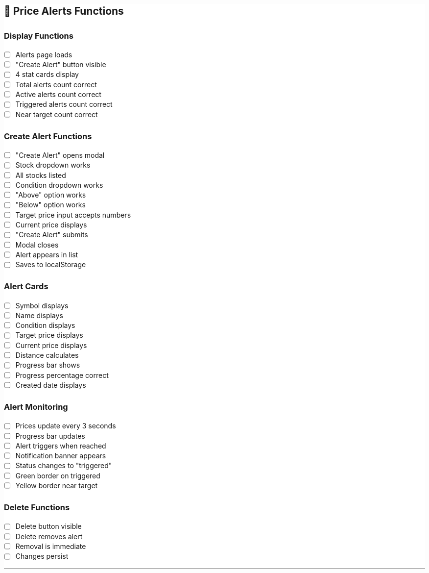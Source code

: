 
## 🔔 Price Alerts Functions

### Display Functions
- [ ] Alerts page loads
- [ ] "Create Alert" button visible
- [ ] 4 stat cards display
- [ ] Total alerts count correct
- [ ] Active alerts count correct
- [ ] Triggered alerts count correct
- [ ] Near target count correct

### Create Alert Functions
- [ ] "Create Alert" opens modal
- [ ] Stock dropdown works
- [ ] All stocks listed
- [ ] Condition dropdown works
- [ ] "Above" option works
- [ ] "Below" option works
- [ ] Target price input accepts numbers
- [ ] Current price displays
- [ ] "Create Alert" submits
- [ ] Modal closes
- [ ] Alert appears in list
- [ ] Saves to localStorage

### Alert Cards
- [ ] Symbol displays
- [ ] Name displays
- [ ] Condition displays
- [ ] Target price displays
- [ ] Current price displays
- [ ] Distance calculates
- [ ] Progress bar shows
- [ ] Progress percentage correct
- [ ] Created date displays

### Alert Monitoring
- [ ] Prices update every 3 seconds
- [ ] Progress bar updates
- [ ] Alert triggers when reached
- [ ] Notification banner appears
- [ ] Status changes to "triggered"
- [ ] Green border on triggered
- [ ] Yellow border near target

### Delete Functions
- [ ] Delete button visible
- [ ] Delete removes alert
- [ ] Removal is immediate
- [ ] Changes persist

---